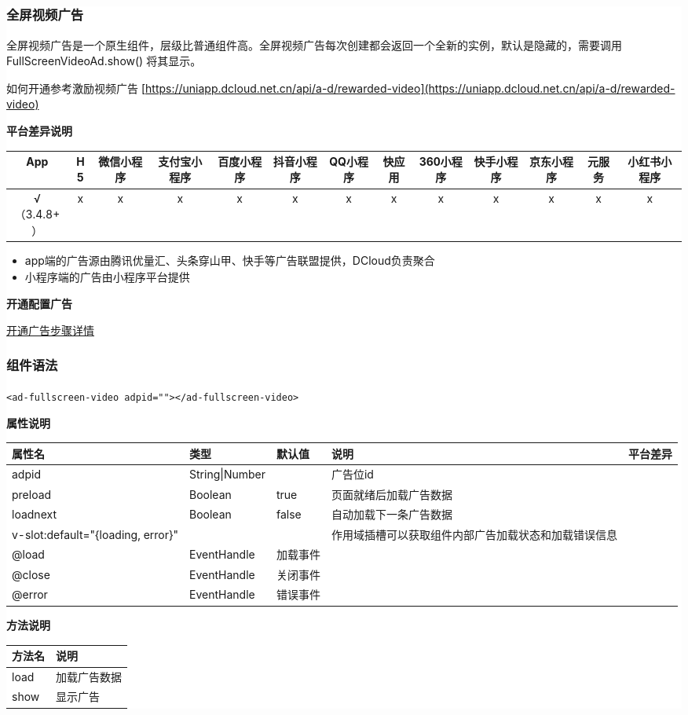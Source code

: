 ### 全屏视频广告

全屏视频广告是一个原生组件，层级比普通组件高。全屏视频广告每次创建都会返回一个全新的实例，默认是隐藏的，需要调用 FullScreenVideoAd.show() 将其显示。

如何开通参考激励视频广告 [https://uniapp.dcloud.net.cn/api/a-d/rewarded-video](https://uniapp.dcloud.net.cn/api/a-d/rewarded-video)


**平台差异说明**

|App|H5|微信小程序|支付宝小程序|百度小程序|抖音小程序|QQ小程序|快应用|360小程序|快手小程序|京东小程序|元服务|小红书小程序|
|:-:|:-:|:-:|:-:|:-:|:-:|:-:|:-:|:-:|:-:|:-:|:-:|:-:|
|√（3.4.8+）|x|x|x|x|x|x|x|x|x|x|x|x|

- app端的广告源由腾讯优量汇、头条穿山甲、快手等广告联盟提供，DCloud负责聚合
- 小程序端的广告由小程序平台提供

**开通配置广告**

[开通广告步骤详情](https://uniapp.dcloud.net.cn/uni-ad/ad-open.html)


### 组件语法

`<ad-fullscreen-video adpid=""></ad-fullscreen-video>`

**属性说明**

|属性名														|类型								|默认值		|说明																									|平台差异	|
|:-																|:-									|:-				|:-																										|:-				|
|adpid														|String&#124;Number	|					|广告位id																							|					|
|preload													|Boolean						|true			|页面就绪后加载广告数据																|					|
|loadnext													|Boolean						|false		|自动加载下一条广告数据																|					|
|v-slot:default="{loading, error}"|										|					|作用域插槽可以获取组件内部广告加载状态和加载错误信息	|					|
|@load														|EventHandle				|加载事件	|																											|					|
|@close														|EventHandle				|关闭事件	|																											|					|
|@error														|EventHandle				|错误事件	|																											|					|

**方法说明**

|方法名	|说明					|
|:-			|:-						|
|load		|加载广告数据	|
|show		|显示广告			|

